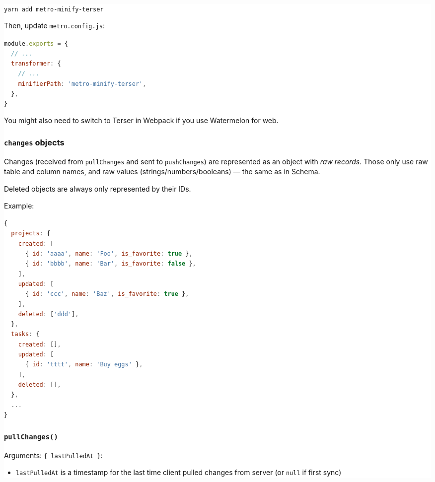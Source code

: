 ```bash
yarn add metro-minify-terser
```

Then, update `metro.config.js`:

```js
module.exports = {
  // ...
  transformer: {
    // ...
    minifierPath: 'metro-minify-terser',
  },
}
```

You might also need to switch to Terser in Webpack if you use Watermelon for web.

### `changes` objects

Changes (received from `pullChanges` and sent to `pushChanges`) are represented as an object with *raw records*. Those only use raw table and column names, and raw values (strings/numbers/booleans) — the same as in [Schema](../Schema.md).

Deleted objects are always only represented by their IDs.

Example:

```js
{
  projects: {
    created: [
      { id: 'aaaa', name: 'Foo', is_favorite: true },
      { id: 'bbbb', name: 'Bar', is_favorite: false },
    ],
    updated: [
      { id: 'ccc', name: 'Baz', is_favorite: true },
    ],
    deleted: ['ddd'],
  },
  tasks: {
    created: [],
    updated: [
      { id: 'tttt', name: 'Buy eggs' },
    ],
    deleted: [],
  },
  ...
}
```

### `pullChanges()`

Arguments: `{ lastPulledAt }`:
- `lastPulledAt` is a timestamp for the last time client pulled changes from server (or `null` if first sync)
